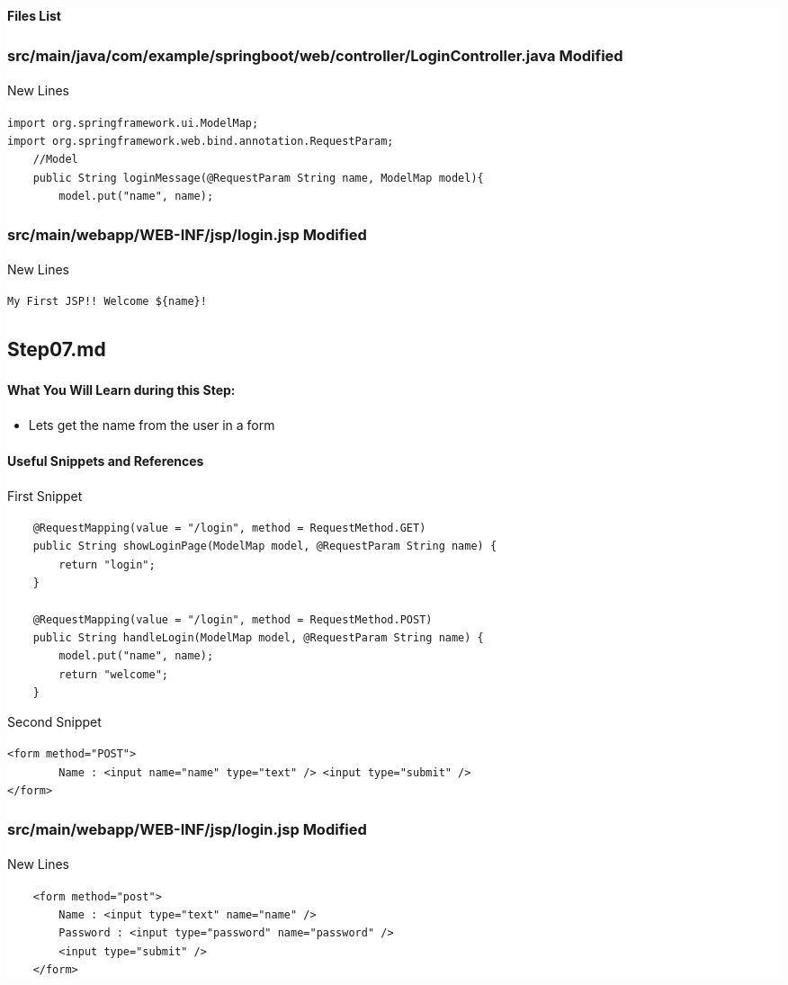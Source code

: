 #### Files List

### src/main/java/com/example/springboot/web/controller/LoginController.java Modified
New Lines
```
import org.springframework.ui.ModelMap;
import org.springframework.web.bind.annotation.RequestParam;
	//Model
	public String loginMessage(@RequestParam String name, ModelMap model){
		model.put("name", name);
```

### src/main/webapp/WEB-INF/jsp/login.jsp Modified
New Lines
```
My First JSP!! Welcome ${name}!
```

## Step07.md

#### What You Will Learn during this Step:
- Lets get the name from the user in a form

#### Useful Snippets and References
First Snippet
```
    @RequestMapping(value = "/login", method = RequestMethod.GET)
    public String showLoginPage(ModelMap model, @RequestParam String name) {
        return "login";
    }

    @RequestMapping(value = "/login", method = RequestMethod.POST)
    public String handleLogin(ModelMap model, @RequestParam String name) {
        model.put("name", name);
        return "welcome";
    }

```
Second Snippet
```
<form method="POST">
        Name : <input name="name" type="text" /> <input type="submit" />
</form>

```

### src/main/webapp/WEB-INF/jsp/login.jsp Modified
New Lines
```
	<form method="post">
		Name : <input type="text" name="name" />
		Password : <input type="password" name="password" /> 
		<input type="submit" />
	</form>
```
